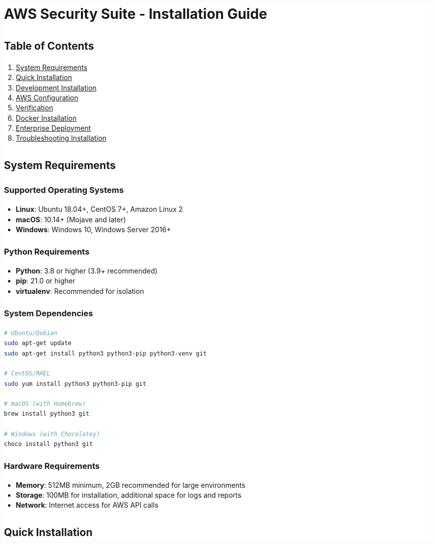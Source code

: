 # AWS Security Suite - Installation Guide

## Table of Contents
1. [System Requirements](#system-requirements)
2. [Quick Installation](#quick-installation)
3. [Development Installation](#development-installation)
4. [AWS Configuration](#aws-configuration)
5. [Verification](#verification)
6. [Docker Installation](#docker-installation)
7. [Enterprise Deployment](#enterprise-deployment)
8. [Troubleshooting Installation](#troubleshooting-installation)

## System Requirements

### Supported Operating Systems
- **Linux**: Ubuntu 18.04+, CentOS 7+, Amazon Linux 2
- **macOS**: 10.14+ (Mojave and later)
- **Windows**: Windows 10, Windows Server 2016+

### Python Requirements
- **Python**: 3.8 or higher (3.9+ recommended)
- **pip**: 21.0 or higher
- **virtualenv**: Recommended for isolation

### System Dependencies
```bash
# Ubuntu/Debian
sudo apt-get update
sudo apt-get install python3 python3-pip python3-venv git

# CentOS/RHEL
sudo yum install python3 python3-pip git

# macOS (with Homebrew)
brew install python3 git

# Windows (with Chocolatey)
choco install python3 git
```

### Hardware Requirements
- **Memory**: 512MB minimum, 2GB recommended for large environments
- **Storage**: 100MB for installation, additional space for logs and reports
- **Network**: Internet access for AWS API calls

## Quick Installation
